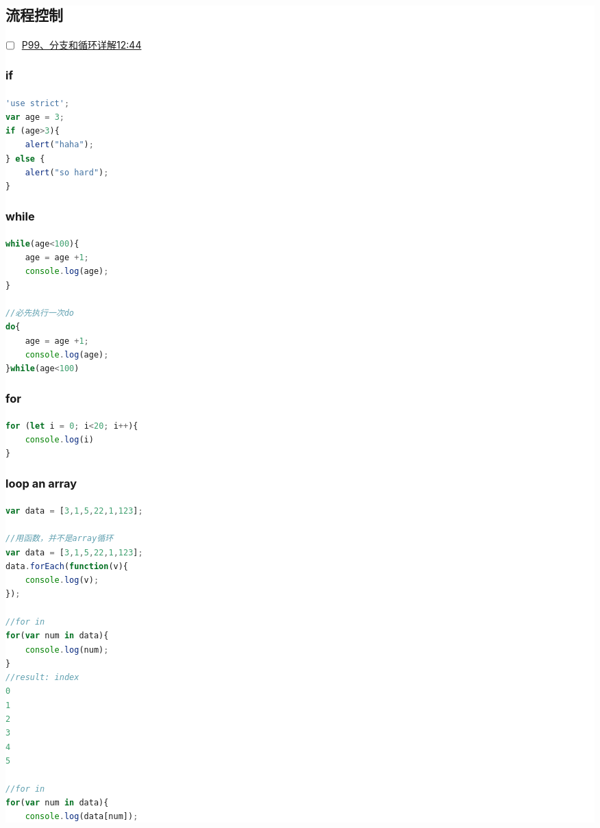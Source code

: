 ## 流程控制

- [ ]  [P99、分支和循环详解12:44](https://www.bilibili.com/video/BV1JJ41177di?p=9)

### if

```jsx
'use strict';
var age = 3;
if (age>3){
    alert("haha");
} else {
    alert("so hard");
}
```

### while

```jsx
while(age<100){
    age = age +1;
    console.log(age);
}

//必先执行一次do
do{
    age = age +1;
    console.log(age);
}while(age<100)
```

### for

```jsx
for (let i = 0; i<20; i++){
    console.log(i)
}
```

### loop an array

```jsx
var data = [3,1,5,22,1,123];

//用函数，并不是array循环
var data = [3,1,5,22,1,123];
data.forEach(function(v){
    console.log(v);
});

//for in
for(var num in data){
    console.log(num);
}
//result: index
0
1
2
3
4
5

//for in
for(var num in data){
    console.log(data[num]);
```